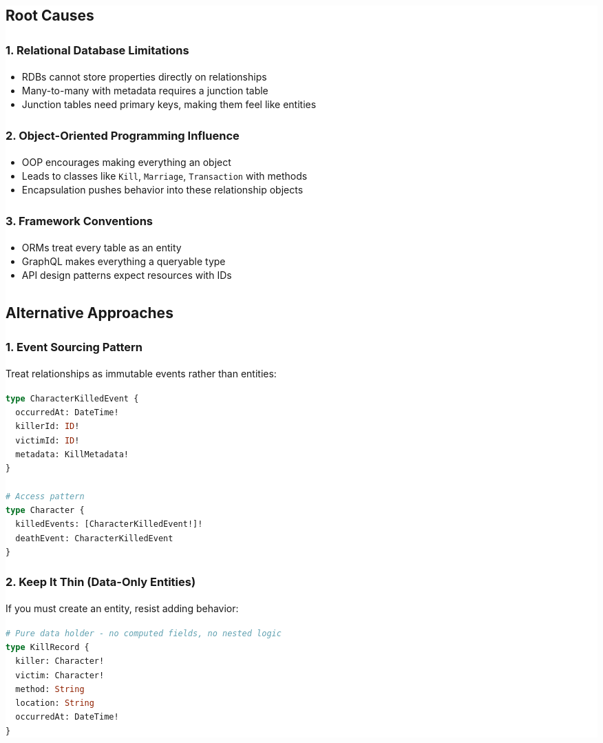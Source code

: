 ## Root Causes

### 1. Relational Database Limitations
- RDBs cannot store properties directly on relationships
- Many-to-many with metadata requires a junction table
- Junction tables need primary keys, making them feel like entities

### 2. Object-Oriented Programming Influence
- OOP encourages making everything an object
- Leads to classes like `Kill`, `Marriage`, `Transaction` with methods
- Encapsulation pushes behavior into these relationship objects

### 3. Framework Conventions
- ORMs treat every table as an entity
- GraphQL makes everything a queryable type
- API design patterns expect resources with IDs

## Alternative Approaches

### 1. Event Sourcing Pattern
Treat relationships as immutable events rather than entities:

```graphql
type CharacterKilledEvent {
  occurredAt: DateTime!
  killerId: ID!
  victimId: ID!
  metadata: KillMetadata!
}

# Access pattern
type Character {
  killedEvents: [CharacterKilledEvent!]!
  deathEvent: CharacterKilledEvent
}
```

### 2. Keep It Thin (Data-Only Entities)
If you must create an entity, resist adding behavior:

```graphql
# Pure data holder - no computed fields, no nested logic
type KillRecord {
  killer: Character!
  victim: Character!
  method: String
  location: String
  occurredAt: DateTime!
}
```
